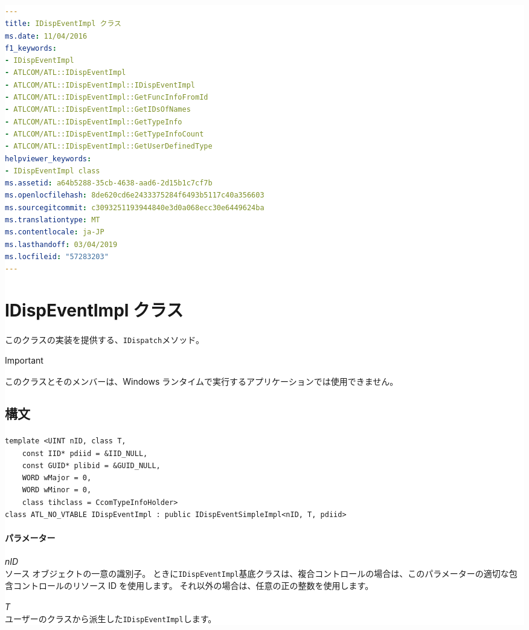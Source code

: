 ```yaml
---
title: IDispEventImpl クラス
ms.date: 11/04/2016
f1_keywords:
- IDispEventImpl
- ATLCOM/ATL::IDispEventImpl
- ATLCOM/ATL::IDispEventImpl::IDispEventImpl
- ATLCOM/ATL::IDispEventImpl::GetFuncInfoFromId
- ATLCOM/ATL::IDispEventImpl::GetIDsOfNames
- ATLCOM/ATL::IDispEventImpl::GetTypeInfo
- ATLCOM/ATL::IDispEventImpl::GetTypeInfoCount
- ATLCOM/ATL::IDispEventImpl::GetUserDefinedType
helpviewer_keywords:
- IDispEventImpl class
ms.assetid: a64b5288-35cb-4638-aad6-2d15b1c7cf7b
ms.openlocfilehash: 8de620cd6e2433375284f6493b5117c40a356603
ms.sourcegitcommit: c3093251193944840e3d0a068ecc30e6449624ba
ms.translationtype: MT
ms.contentlocale: ja-JP
ms.lasthandoff: 03/04/2019
ms.locfileid: "57283203"
---
```

# <a name="idispeventimpl-class"></a>IDispEventImpl クラス

このクラスの実装を提供する、`IDispatch`メソッド。

> [!IMPORTANT]
>  このクラスとそのメンバーは、Windows ランタイムで実行するアプリケーションでは使用できません。

## <a name="syntax"></a>構文

```
template <UINT nID, class T,
    const IID* pdiid = &IID_NULL,
    const GUID* plibid = &GUID_NULL,
    WORD wMajor = 0,
    WORD wMinor = 0,
    class tihclass = CcomTypeInfoHolder>
class ATL_NO_VTABLE IDispEventImpl : public IDispEventSimpleImpl<nID, T, pdiid>
```

#### <a name="parameters"></a>パラメーター

*nID*<br/>
ソース オブジェクトの一意の識別子。 ときに`IDispEventImpl`基底クラスは、複合コントロールの場合は、このパラメーターの適切な包含コントロールのリソース ID を使用します。 それ以外の場合は、任意の正の整数を使用します。

*T*<br/>
ユーザーのクラスから派生した`IDispEventImpl`します。
